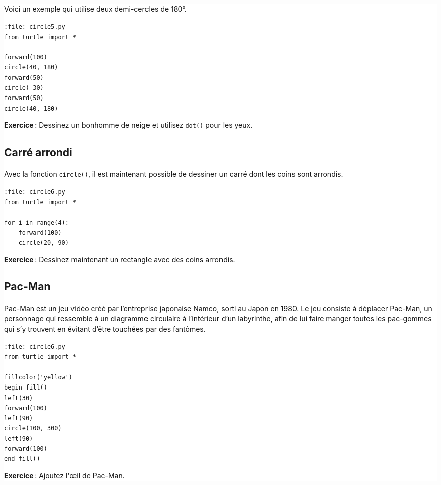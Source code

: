Voici un exemple qui utilise deux demi-cercles de 180°.

```{codeplay}
:file: circle5.py
from turtle import *

forward(100)
circle(40, 180)
forward(50)
circle(-30)
forward(50)
circle(40, 180)
```

**Exercice** : Dessinez un bonhomme de neige et utilisez `dot()` pour les yeux.

## Carré arrondi

Avec la fonction `circle()`, il est maintenant possible de dessiner un carré dont les coins sont arrondis.

```{codeplay}
:file: circle6.py
from turtle import *

for i in range(4):
    forward(100)
    circle(20, 90)
```

**Exercice** : Dessinez maintenant un rectangle avec des coins arrondis.

## Pac-Man

Pac-Man est un jeu vidéo créé par l’entreprise japonaise Namco, sorti au Japon en 1980. Le jeu consiste à déplacer Pac-Man, un personnage qui ressemble à un diagramme circulaire à l’intérieur d’un labyrinthe, afin de lui faire manger toutes les pac-gommes qui s’y trouvent en évitant d’être touchées par des fantômes.

```{codeplay}
:file: circle6.py
from turtle import *

fillcolor('yellow')
begin_fill()
left(30)
forward(100)
left(90)
circle(100, 300)
left(90)
forward(100)
end_fill()
```

**Exercice** : Ajoutez l'œil de Pac-Man.
